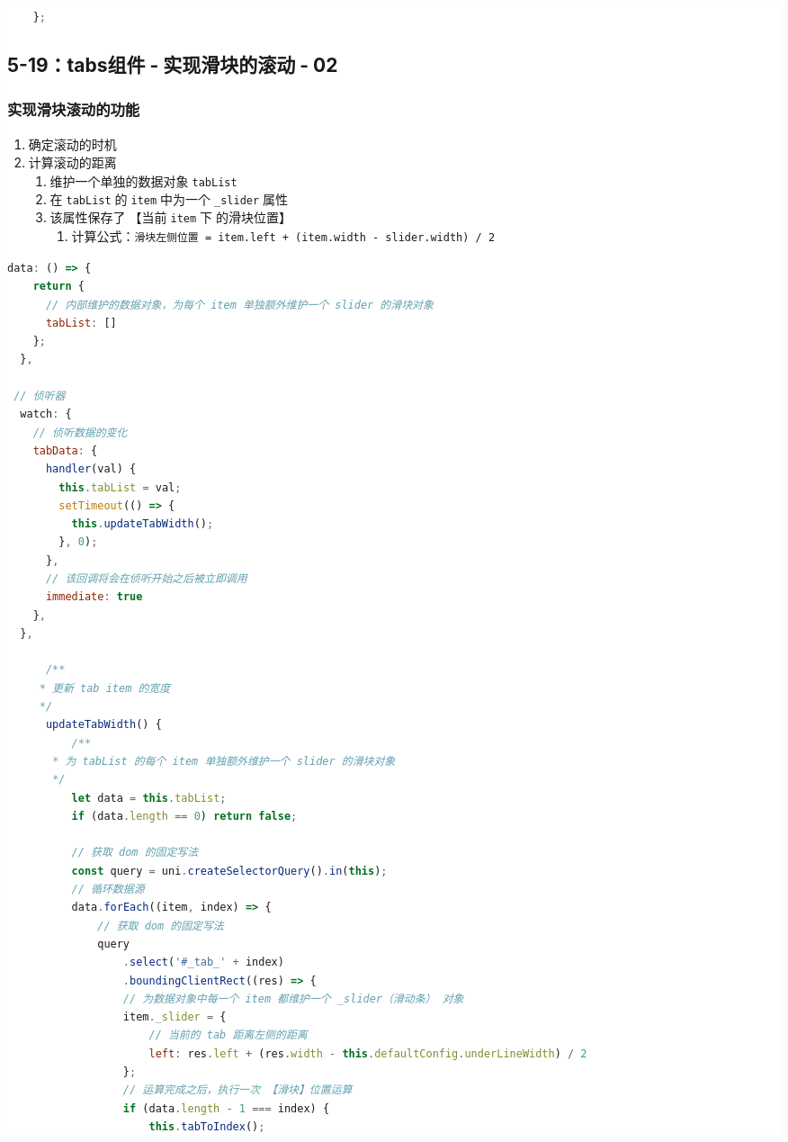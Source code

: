 ```js
    };
```

## 5-19：tabs组件 - 实现滑块的滚动 - 02

### 实现滑块滚动的功能

1. 确定滚动的时机
2. 计算滚动的距离
   1. 维护一个单独的数据对象 `tabList`
   2. 在 `tabList`  的 `item` 中为一个 `_slider` 属性
   3. 该属性保存了 【当前 `item` 下 的滑块位置】
      1. 计算公式：`滑块左侧位置 = item.left + (item.width - slider.width) / 2`

```js
data: () => {
    return {
      // 内部维护的数据对象，为每个 item 单独额外维护一个 slider 的滑块对象
      tabList: []
    };
  },
      
 // 侦听器
  watch: {
    // 侦听数据的变化
    tabData: {
      handler(val) {
        this.tabList = val;
        setTimeout(() => {
          this.updateTabWidth();
        }, 0);
      },
      // 该回调将会在侦听开始之后被立即调用
      immediate: true
    },
  },
      
      /**
     * 更新 tab item 的宽度
     */
      updateTabWidth() {
          /**
       * 为 tabList 的每个 item 单独额外维护一个 slider 的滑块对象
       */
          let data = this.tabList;
          if (data.length == 0) return false;

          // 获取 dom 的固定写法
          const query = uni.createSelectorQuery().in(this);
          // 循环数据源
          data.forEach((item, index) => {
              // 获取 dom 的固定写法
              query
                  .select('#_tab_' + index)
                  .boundingClientRect((res) => {
                  // 为数据对象中每一个 item 都维护一个 _slider（滑动条） 对象
                  item._slider = {
                      // 当前的 tab 距离左侧的距离
                      left: res.left + (res.width - this.defaultConfig.underLineWidth) / 2
                  };
                  // 运算完成之后，执行一次 【滑块】位置运算
                  if (data.length - 1 === index) {
                      this.tabToIndex();
```